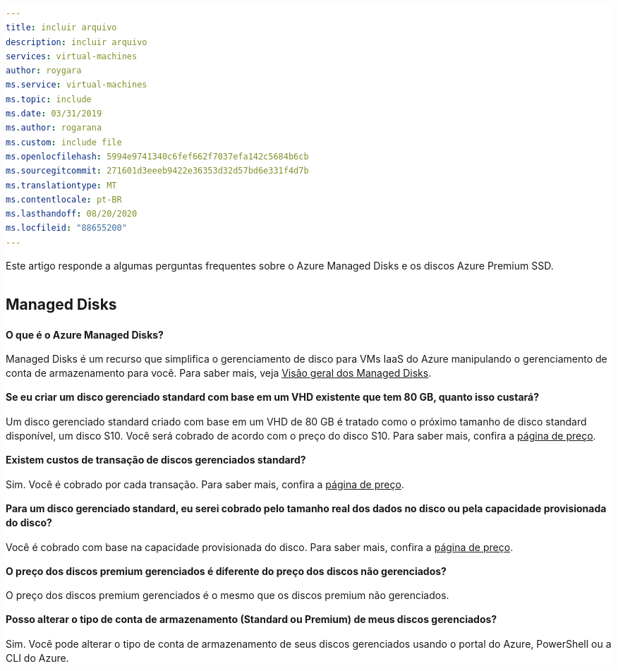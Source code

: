 ```yaml
---
title: incluir arquivo
description: incluir arquivo
services: virtual-machines
author: roygara
ms.service: virtual-machines
ms.topic: include
ms.date: 03/31/2019
ms.author: rogarana
ms.custom: include file
ms.openlocfilehash: 5994e9741340c6fef662f7037efa142c5684b6cb
ms.sourcegitcommit: 271601d3eeeb9422e36353d32d57bd6e331f4d7b
ms.translationtype: MT
ms.contentlocale: pt-BR
ms.lasthandoff: 08/20/2020
ms.locfileid: "88655200"
---
```

Este artigo responde a algumas perguntas frequentes sobre o Azure Managed Disks e os discos Azure Premium SSD.

## <a name="managed-disks"></a>Managed Disks

**O que é o Azure Managed Disks?**

Managed Disks é um recurso que simplifica o gerenciamento de disco para VMs IaaS do Azure manipulando o gerenciamento de conta de armazenamento para você. Para saber mais, veja [Visão geral dos Managed Disks](../articles/virtual-machines/managed-disks-overview.md).

**Se eu criar um disco gerenciado standard com base em um VHD existente que tem 80 GB, quanto isso custará?**

Um disco gerenciado standard criado com base em um VHD de 80 GB é tratado como o próximo tamanho de disco standard disponível, um disco S10. Você será cobrado de acordo com o preço do disco S10. Para saber mais, confira a [página de preço](https://azure.microsoft.com/pricing/details/storage).

**Existem custos de transação de discos gerenciados standard?**

Sim. Você é cobrado por cada transação. Para saber mais, confira a [página de preço](https://azure.microsoft.com/pricing/details/storage).

**Para um disco gerenciado standard, eu serei cobrado pelo tamanho real dos dados no disco ou pela capacidade provisionada do disco?**

Você é cobrado com base na capacidade provisionada do disco. Para saber mais, confira a [página de preço](https://azure.microsoft.com/pricing/details/storage).

**O preço dos discos premium gerenciados é diferente do preço dos discos não gerenciados?**

O preço dos discos premium gerenciados é o mesmo que os discos premium não gerenciados.

**Posso alterar o tipo de conta de armazenamento (Standard ou Premium) de meus discos gerenciados?**

Sim. Você pode alterar o tipo de conta de armazenamento de seus discos gerenciados usando o portal do Azure, PowerShell ou a CLI do Azure.
